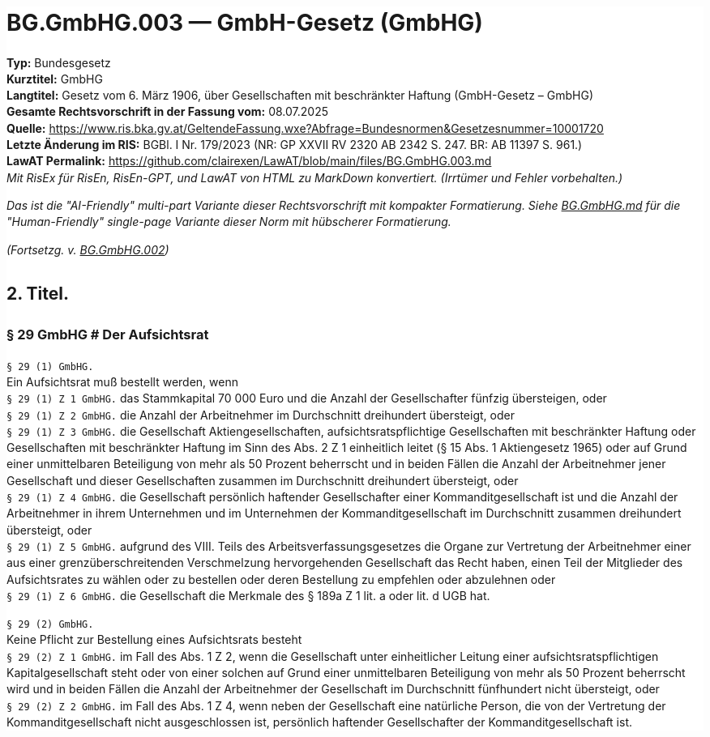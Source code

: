 # BG.GmbHG.003 — GmbH-Gesetz (GmbHG)
**Typ:** Bundesgesetz  
**Kurztitel:** GmbHG  
**Langtitel:** Gesetz vom 6. März 1906, über Gesellschaften mit beschränkter Haftung (GmbH-Gesetz – GmbHG)  
**Gesamte Rechtsvorschrift in der Fassung vom:** 08.07.2025  
**Quelle:** https://www.ris.bka.gv.at/GeltendeFassung.wxe?Abfrage=Bundesnormen&Gesetzesnummer=10001720  
**Letzte Änderung im RIS:** BGBl. I Nr. 179/2023 (NR: GP XXVII RV 2320 AB 2342 S. 247. BR: AB 11397 S. 961.)  
**LawAT Permalink:** https://github.com/clairexen/LawAT/blob/main/files/BG.GmbHG.003.md  
*Mit RisEx für RisEn, RisEn-GPT, und LawAT von HTML zu MarkDown konvertiert. (Irrtümer und Fehler vorbehalten.)*

*Das ist die "AI-Friendly" multi-part Variante dieser Rechtsvorschrift mit kompakter Formatierung. Siehe [BG.GmbHG.md](BG.GmbHG.md) für die "Human-Friendly" single-page Variante dieser Norm mit hübscherer Formatierung.*

*(Fortsetzg. v. [BG.GmbHG.002](BG.GmbHG.002.md))*

## 2. Titel.

### § 29 GmbHG # Der Aufsichtsrat

`§ 29 (1) GmbHG.`  
Ein Aufsichtsrat muß bestellt werden, wenn  
`§ 29 (1) Z 1 GmbHG.`
das Stammkapital 70 000 Euro und die Anzahl der Gesellschafter fünfzig übersteigen, oder  
`§ 29 (1) Z 2 GmbHG.`
die Anzahl der Arbeitnehmer im Durchschnitt dreihundert übersteigt, oder  
`§ 29 (1) Z 3 GmbHG.`
die Gesellschaft Aktiengesellschaften, aufsichtsratspflichtige Gesellschaften mit beschränkter Haftung oder Gesellschaften mit beschränkter Haftung im Sinn des Abs. 2 Z 1 einheitlich leitet (§ 15 Abs. 1 Aktiengesetz 1965) oder auf Grund einer unmittelbaren Beteiligung von mehr als 50 Prozent beherrscht und in beiden Fällen die Anzahl der Arbeitnehmer jener Gesellschaft und dieser Gesellschaften zusammen im Durchschnitt dreihundert übersteigt, oder  
`§ 29 (1) Z 4 GmbHG.`
die Gesellschaft persönlich haftender Gesellschafter einer Kommanditgesellschaft ist und die Anzahl der Arbeitnehmer in ihrem Unternehmen und im Unternehmen der Kommanditgesellschaft im Durchschnitt zusammen dreihundert übersteigt, oder  
`§ 29 (1) Z 5 GmbHG.`
aufgrund des VIII. Teils des Arbeitsverfassungsgesetzes die Organe zur Vertretung der Arbeitnehmer einer aus einer grenzüberschreitenden Verschmelzung hervorgehenden Gesellschaft das Recht haben, einen Teil der Mitglieder des Aufsichtsrates zu wählen oder zu bestellen oder deren Bestellung zu empfehlen oder abzulehnen oder  
`§ 29 (1) Z 6 GmbHG.`
die Gesellschaft die Merkmale des § 189a Z 1 lit. a oder lit. d UGB hat.

`§ 29 (2) GmbHG.`  
Keine Pflicht zur Bestellung eines Aufsichtsrats besteht  
`§ 29 (2) Z 1 GmbHG.`
im Fall des Abs. 1 Z 2, wenn die Gesellschaft unter einheitlicher Leitung einer aufsichtsratspflichtigen Kapitalgesellschaft steht oder von einer solchen auf Grund einer unmittelbaren Beteiligung von mehr als 50 Prozent beherrscht wird und in beiden Fällen die Anzahl der Arbeitnehmer der Gesellschaft im Durchschnitt fünfhundert nicht übersteigt, oder  
`§ 29 (2) Z 2 GmbHG.`
im Fall des Abs. 1 Z 4, wenn neben der Gesellschaft eine natürliche Person, die von der Vertretung der Kommanditgesellschaft nicht ausgeschlossen ist, persönlich haftender Gesellschafter der Kommanditgesellschaft ist.
